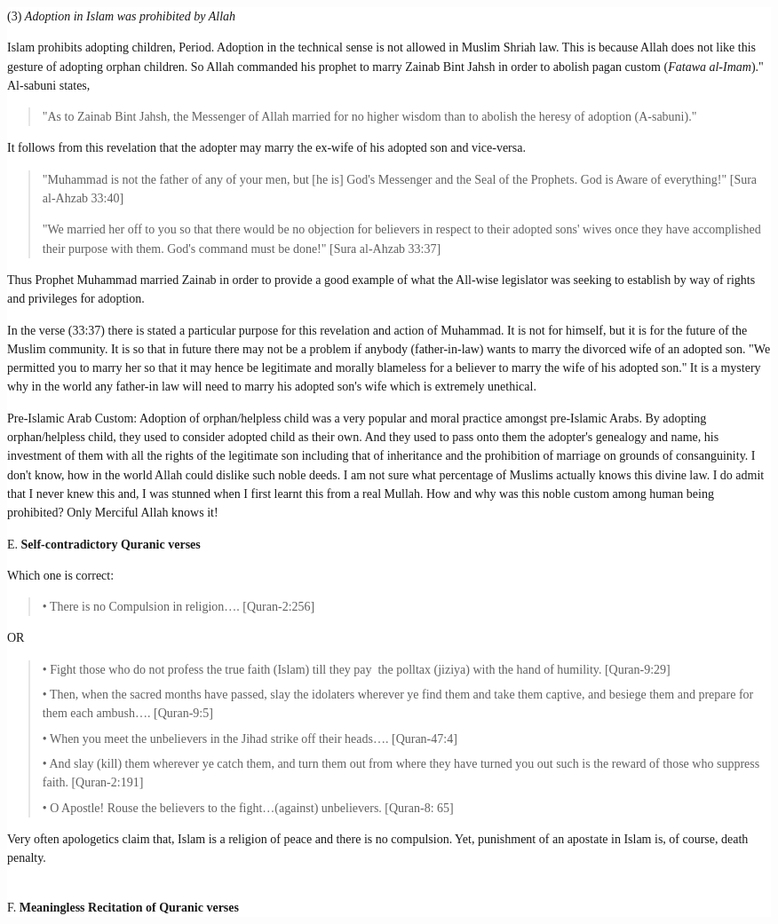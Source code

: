 <font face="Verdana">(3) <em>Adoption in Islam was prohibited by Allah</em></font>

<font face="Verdana">Islam prohibits adopting children, Period. Adoption in the technical sense is not allowed in Muslim Shriah law. This is because Allah does not like this gesture of adopting orphan children. So Allah commanded his prophet to marry Zainab Bint Jahsh in order to abolish pagan custom (<em>Fatawa al-Imam</em>)." Al-sabuni states,</font>
<blockquote><font face="Verdana">"As to Zainab Bint Jahsh, the Messenger of Allah married for no higher wisdom than to abolish the heresy of adoption (A-sabuni)." </font></blockquote>
<font face="Verdana">It follows from this revelation that the adopter may marry the ex-wife of his adopted son and vice-versa. </font>
<blockquote><font face="Verdana">"Muhammad is not the father of any of your men, but [he is] God's Messenger and the Seal of the Prophets. God is Aware of everything!" [Sura al-Ahzab 33:40]</font>

<font face="Verdana">"We married her off to you so that there would be no objection for believers in respect to their adopted sons' wives once they have accomplished their purpose with them. God's command must be done!" [Sura al-Ahzab 33:37]</font></blockquote>
<font face="Verdana">Thus Prophet Muhammad married Zainab in order to provide a good example of what the All-wise legislator was seeking to establish by way of rights and privileges for adoption. </font>

<font face="Verdana">In the verse (33:37) there is stated a particular purpose for this revelation and action of Muhammad. It is not for himself, but it is for the future of the Muslim community. It is so that in future there may not be a problem if anybody (father-in-law) wants to marry the divorced wife of an adopted son. "We permitted you to marry her so that it may hence be legitimate and morally blameless for a believer to marry the wife of his adopted son." It is a mystery why in the world any father-in law will need to marry his adopted son's wife which is extremely unethical. </font>

<font face="Verdana">Pre-Islamic Arab Custom: Adoption of orphan/helpless child was a very popular and moral practice amongst pre-Islamic Arabs. By adopting orphan/helpless child, they used to consider adopted child as their own. And they used to pass onto them the adopter's genealogy and name, his investment of them with all the rights of the legitimate son including that of inheritance and the prohibition of marriage on grounds of consanguinity. I don't know, how in the world Allah could dislike such noble deeds. I am not sure what percentage of Muslims actually knows this divine law. I do admit that I never knew this and, I was stunned when I first learnt this from a real Mullah. How and why was this noble custom among human being prohibited? Only Merciful Allah knows it!
 </font>

<font face="Verdana">E. <strong>Self-contradictory Quranic verses </strong></font>

<font face="Verdana">Which one is correct:</font>
<blockquote>
<p style="margin-top: 0px; margin-bottom: 7px"><font face="Verdana">• There is no Compulsion in religion…. [Quran-2:256]</font></p>
</blockquote>
<p style="margin-top: 0px; margin-bottom: 7px"><font face="Verdana">OR</font></p>

<blockquote>
<p style="margin-top: 0px; margin-bottom: 7px"><font face="Verdana">• Fight those who do not profess the true faith (Islam) till they pay  the polltax (jiziya) with the hand of humility. [Quran-9:29]</font></p>
<p style="margin-top: 0px; margin-bottom: 7px"><font face="Verdana">• Then, when the sacred months have passed, slay the idolaters wherever ye find them and take them captive, and besiege them and prepare for them each ambush…. [Quran-9:5]</font></p>
<p style="margin-top: 0px; margin-bottom: 7px"><font face="Verdana">• When you meet the unbelievers in the Jihad strike off their heads…. [Quran-47:4]</font></p>
<p style="margin-top: 0px; margin-bottom: 7px"><font face="Verdana">• And slay (kill) them wherever ye catch them, and turn them out from where they have turned you out such is the reward of those who suppress faith. [Quran-2:191]</font></p>
<p style="margin-top: 0px; margin-bottom: 7px"><font face="Verdana">• O Apostle! Rouse the believers to the fight…(against) unbelievers. [Quran-8: 65]</font></p>
</blockquote>
<p style="margin-top: 0px; margin-bottom: 7px"><font face="Verdana">Very often apologetics claim that, Islam is a religion of peace and there is no compulsion. Yet, punishment of an apostate in Islam is, of course, death penalty.</font></p>
<p style="margin-top: 0px; margin-bottom: 7px">&nbsp;</p>
<font face="Verdana">F. <strong>Meaningless Recitation of Quranic verses</strong> </font>
